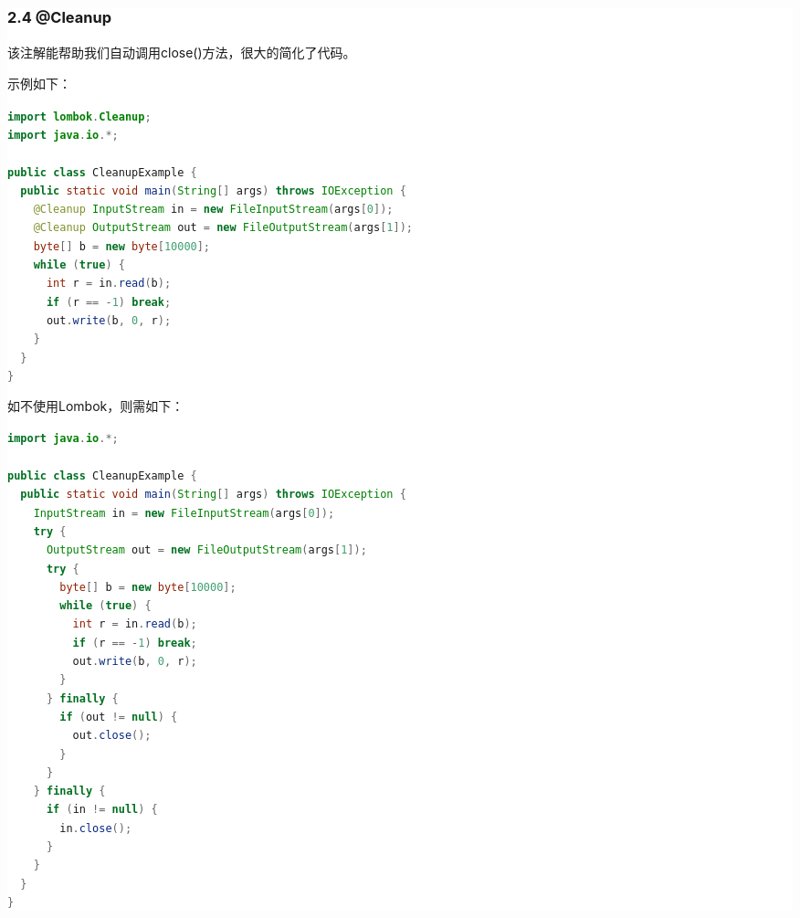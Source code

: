 ### 2.4 @Cleanup

该注解能帮助我们自动调用close()方法，很大的简化了代码。

示例如下：

```java
import lombok.Cleanup;
import java.io.*;

public class CleanupExample {
  public static void main(String[] args) throws IOException {
    @Cleanup InputStream in = new FileInputStream(args[0]);
    @Cleanup OutputStream out = new FileOutputStream(args[1]);
    byte[] b = new byte[10000];
    while (true) {
      int r = in.read(b);
      if (r == -1) break;
      out.write(b, 0, r);
    }
  }
}

```



如不使用Lombok，则需如下：

```java
import java.io.*;

public class CleanupExample {
  public static void main(String[] args) throws IOException {
    InputStream in = new FileInputStream(args[0]);
    try {
      OutputStream out = new FileOutputStream(args[1]);
      try {
        byte[] b = new byte[10000];
        while (true) {
          int r = in.read(b);
          if (r == -1) break;
          out.write(b, 0, r);
        }
      } finally {
        if (out != null) {
          out.close();
        }
      }
    } finally {
      if (in != null) {
        in.close();
      }
    }
  }
}

```

